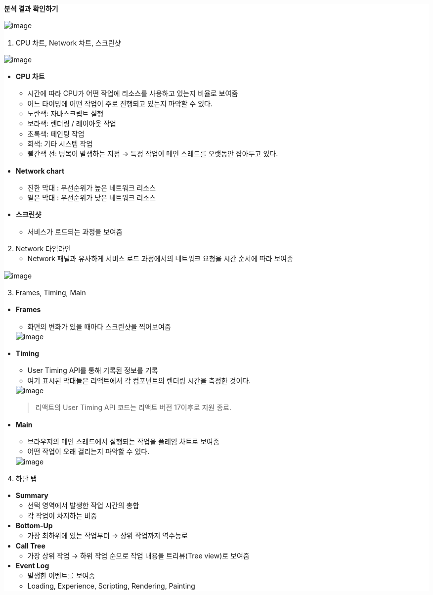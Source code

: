 
**분석 결과 확인하기**

<img width="501" alt="image" src="https://github.com/sasha1107/TIL/assets/78977003/0e3c4dbf-56b1-442e-9a6b-4e9b280f870e">

1. CPU 차트, Network 차트, 스크린샷

<img width="396" alt="image" src="https://github.com/sasha1107/TIL/assets/78977003/d1ea2f5e-b53f-4edb-9608-524d880729f0">

- **CPU 차트**
   - 시간에 따라 CPU가 어떤 작업에 리소스를 사용하고 있는지 비율로 보여줌
   - 어느 타이밍에 어떤 작업이 주로 진행되고 있는지 파악할 수 있다. 
   - 노란색: 자바스크립트 실행
   - 보라색: 렌더링 / 레이아웃 작업
   - 초록색: 페인팅 작업
   - 회색: 기타 시스템 작업
   - 빨간색 선: 병목이 발생하는 지점 → 특정 작업이 메인 스레드를 오랫동안 잡아두고 있다.

- **Network chart**
   - 진한 막대 : 우선순위가 높은 네트워크 리소스
   - 옅은 막대 : 우선순위가 낮은 네트워크 리소스

- **스크린샷**
   - 서비스가 로드되는 과정을 보여줌

2. Network 타임라인
   - Network 패널과 유사하게 서비스 로드 과정에서의 네트워크 요청을 시간 순서에 따라 보여줌

<img width="453" alt="image" src="https://github.com/sasha1107/TIL/assets/78977003/00edf714-12b2-44f3-b743-9e03c8ad5354">

3. Frames, Timing, Main

- **Frames**
   - 화면의 변화가 있을 때마다 스크린샷을 찍어보여줌
    <img width="370" alt="image" src="https://github.com/sasha1107/TIL/assets/78977003/0943e41c-f050-42b9-898a-c0e7f1389643">

- **Timing**
   - User Timing API를 통해 기록된 정보를 기록
   - 여기 표시된 막대들은 리액트에서 각 컴포넌트의 렌더링 시간을 측정한 것이다.   
    <img width="317" alt="image" src="https://github.com/sasha1107/TIL/assets/78977003/86c1b4b9-7461-45d8-8893-72b5b3379787">

   > 리액트의 User Timing API 코드는 리액트 버전 17이후로 지원 종료.

- **Main**
   - 브라우저의 메인 스레드에서 실행되는 작업을 플레임 차트로 보여줌
   - 어떤 작업이 오래 걸리는지 파악할 수 있다.
    <img width="227" alt="image" src="https://github.com/sasha1107/TIL/assets/78977003/44597b75-5eb5-4790-a17e-a77f62137021">

4. 하단 탭

- **Summary**
   - 선택 영역에서 발생한 작업 시간의 총합
   - 각 작업이 차지하는 비중
- **Bottom-Up**
   - 가장 최하위에 있는 작업부터 → 상위 작업까지 역수능로
- **Call Tree**
   - 가장 상위 작업 → 하위 작업 순으로 작업 내용을 트리뷰(Tree view)로 보여줌
- **Event Log** 
   - 발생한 이벤트를 보여줌
   - Loading, Experience, Scripting, Rendering, Painting 
